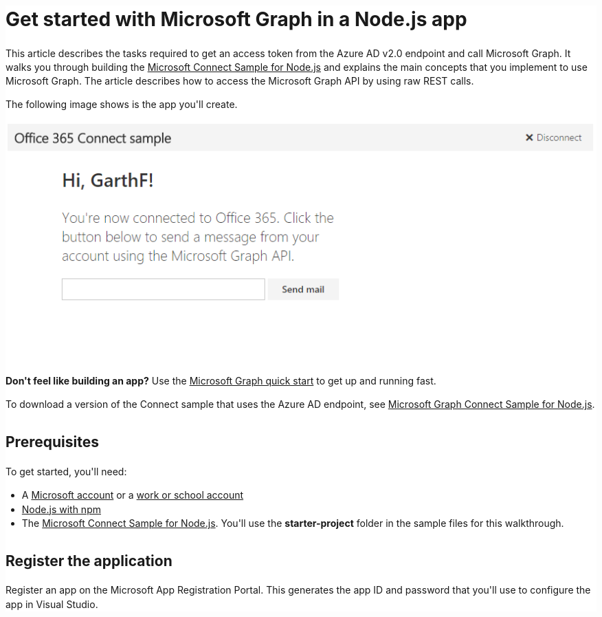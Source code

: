 # Get started with Microsoft Graph in a Node.js app

This article describes the tasks required to get an access token from the Azure AD v2.0 endpoint and call Microsoft Graph. It walks you through building the [Microsoft Connect Sample for Node.js](https://github.com/microsoftgraph/nodejs-connect-rest-sample) and explains the main concepts that you implement to use Microsoft Graph. The article describes how to access the Microsoft Graph API by using raw REST calls.

The following image shows is the app you'll create. 

![The web app after login showing the "Send mail" button](../images/web-screenshot.png)


**Don't feel like building an app?** Use the [Microsoft Graph quick start](https://graph.microsoft.io/en-us/getting-started) to get up and running fast.

To download a version of the Connect sample that uses the Azure AD endpoint, see [Microsoft Graph Connect Sample for Node.js](https://github.com/microsoftgraph/nodejs-connect-rest-sample/releases/tag/last_v1_auth).


## Prerequisites

To get started, you'll need: 

- A [Microsoft account](https://www.outlook.com/) or a [work or school account](http://dev.office.com/devprogram)
- [Node.js with npm](https://nodejs.org/en/download/) 
- The [Microsoft Connect Sample for Node.js](https://github.com/microsoftgraph/nodejs-connect-rest-sample). You'll use the **starter-project** folder in the sample files for this walkthrough.

## Register the application
Register an app on the Microsoft App Registration Portal. This generates the app ID and password that you'll use to configure the app in Visual Studio.

